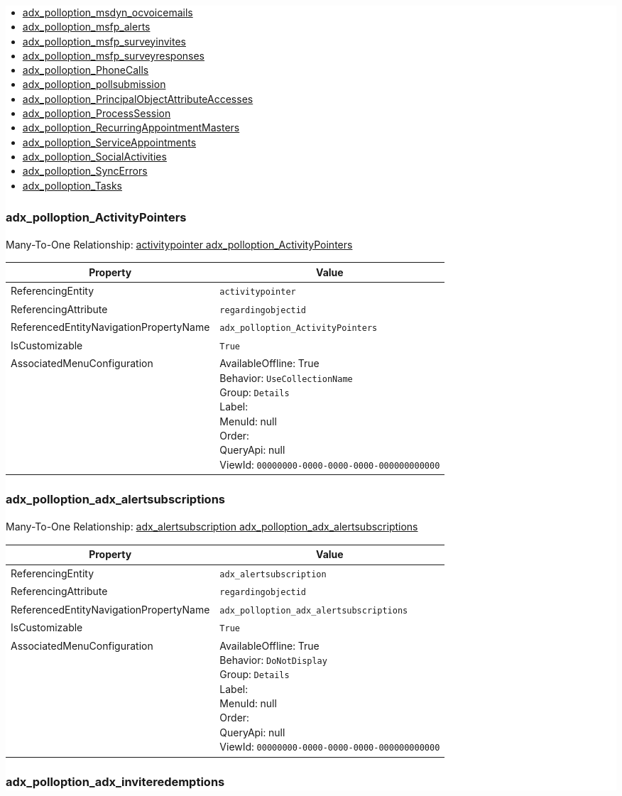 - [adx_polloption_msdyn_ocvoicemails](#BKMK_adx_polloption_msdyn_ocvoicemails)
- [adx_polloption_msfp_alerts](#BKMK_adx_polloption_msfp_alerts)
- [adx_polloption_msfp_surveyinvites](#BKMK_adx_polloption_msfp_surveyinvites)
- [adx_polloption_msfp_surveyresponses](#BKMK_adx_polloption_msfp_surveyresponses)
- [adx_polloption_PhoneCalls](#BKMK_adx_polloption_PhoneCalls)
- [adx_polloption_pollsubmission](#BKMK_adx_polloption_pollsubmission)
- [adx_polloption_PrincipalObjectAttributeAccesses](#BKMK_adx_polloption_PrincipalObjectAttributeAccesses)
- [adx_polloption_ProcessSession](#BKMK_adx_polloption_ProcessSession)
- [adx_polloption_RecurringAppointmentMasters](#BKMK_adx_polloption_RecurringAppointmentMasters)
- [adx_polloption_ServiceAppointments](#BKMK_adx_polloption_ServiceAppointments)
- [adx_polloption_SocialActivities](#BKMK_adx_polloption_SocialActivities)
- [adx_polloption_SyncErrors](#BKMK_adx_polloption_SyncErrors)
- [adx_polloption_Tasks](#BKMK_adx_polloption_Tasks)

### <a name="BKMK_adx_polloption_ActivityPointers"></a> adx_polloption_ActivityPointers

Many-To-One Relationship: [activitypointer adx_polloption_ActivityPointers](activitypointer.md#BKMK_adx_polloption_ActivityPointers)

|Property|Value|
|---|---|
|ReferencingEntity|`activitypointer`|
|ReferencingAttribute|`regardingobjectid`|
|ReferencedEntityNavigationPropertyName|`adx_polloption_ActivityPointers`|
|IsCustomizable|`True`|
|AssociatedMenuConfiguration|AvailableOffline: True<br />Behavior: `UseCollectionName`<br />Group: `Details`<br />Label: <br />MenuId: null<br />Order: <br />QueryApi: null<br />ViewId: `00000000-0000-0000-0000-000000000000`|

### <a name="BKMK_adx_polloption_adx_alertsubscriptions"></a> adx_polloption_adx_alertsubscriptions

Many-To-One Relationship: [adx_alertsubscription adx_polloption_adx_alertsubscriptions](adx_alertsubscription.md#BKMK_adx_polloption_adx_alertsubscriptions)

|Property|Value|
|---|---|
|ReferencingEntity|`adx_alertsubscription`|
|ReferencingAttribute|`regardingobjectid`|
|ReferencedEntityNavigationPropertyName|`adx_polloption_adx_alertsubscriptions`|
|IsCustomizable|`True`|
|AssociatedMenuConfiguration|AvailableOffline: True<br />Behavior: `DoNotDisplay`<br />Group: `Details`<br />Label: <br />MenuId: null<br />Order: <br />QueryApi: null<br />ViewId: `00000000-0000-0000-0000-000000000000`|

### <a name="BKMK_adx_polloption_adx_inviteredemptions"></a> adx_polloption_adx_inviteredemptions
